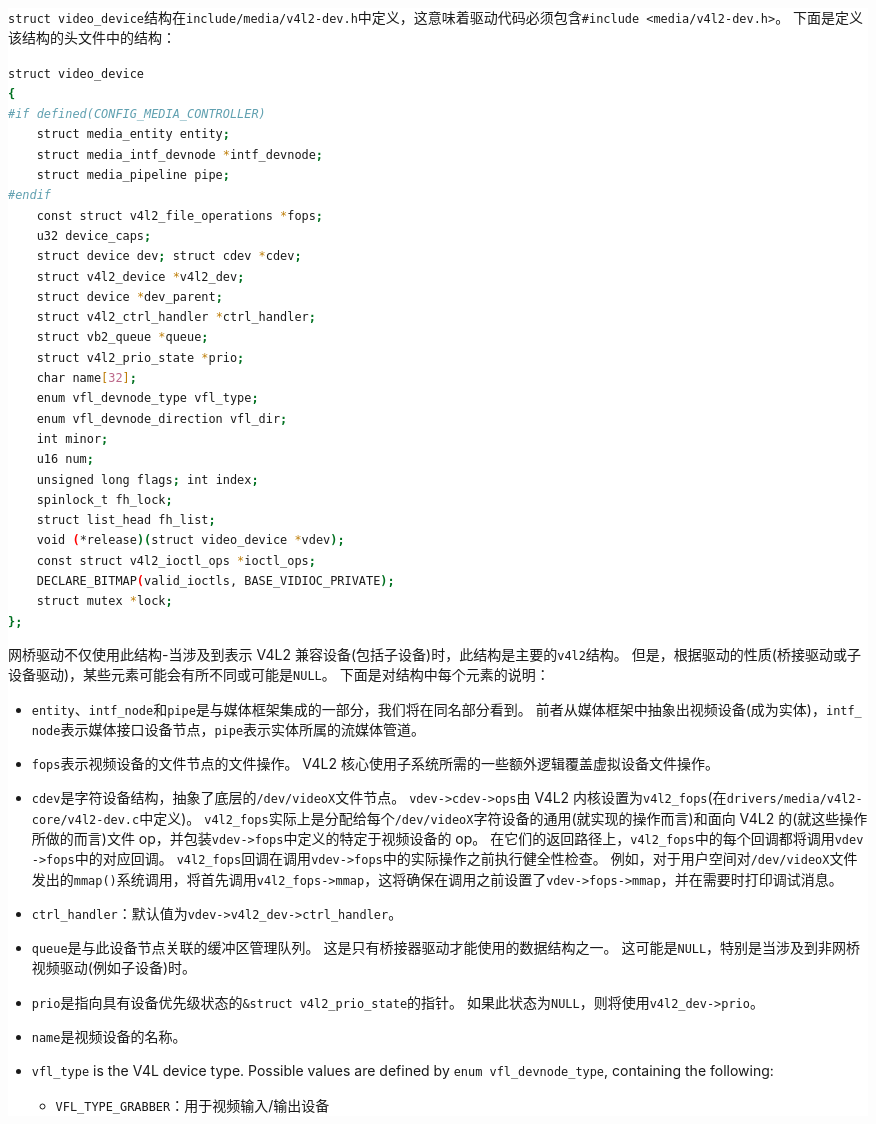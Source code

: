 `struct video_device`结构在`include/media/v4l2-dev.h`中定义，这意味着驱动代码必须包含`#include <media/v4l2-dev.h>`。 下面是定义该结构的头文件中的结构：

```sh
struct video_device
{
#if defined(CONFIG_MEDIA_CONTROLLER)
    struct media_entity entity;
    struct media_intf_devnode *intf_devnode;
    struct media_pipeline pipe;
#endif
    const struct v4l2_file_operations *fops;
    u32 device_caps;
    struct device dev; struct cdev *cdev;
    struct v4l2_device *v4l2_dev;
    struct device *dev_parent;
    struct v4l2_ctrl_handler *ctrl_handler;
    struct vb2_queue *queue;
    struct v4l2_prio_state *prio;
    char name[32];
    enum vfl_devnode_type vfl_type;
    enum vfl_devnode_direction vfl_dir;
    int minor;
    u16 num;
    unsigned long flags; int index;
    spinlock_t fh_lock;
    struct list_head fh_list;
    void (*release)(struct video_device *vdev);
    const struct v4l2_ioctl_ops *ioctl_ops;
    DECLARE_BITMAP(valid_ioctls, BASE_VIDIOC_PRIVATE);
    struct mutex *lock;
};
```

网桥驱动不仅使用此结构-当涉及到表示 V4L2 兼容设备(包括子设备)时，此结构是主要的`v4l2`结构。 但是，根据驱动的性质(桥接驱动或子设备驱动)，某些元素可能会有所不同或可能是`NULL`。 下面是对结构中每个元素的说明：

*   `entity`、`intf_node`和`pipe`是与媒体框架集成的一部分，我们将在同名部分看到。 前者从媒体框架中抽象出视频设备(成为实体)，`intf_node`表示媒体接口设备节点，`pipe`表示实体所属的流媒体管道。
*   `fops`表示视频设备的文件节点的文件操作。 V4L2 核心使用子系统所需的一些额外逻辑覆盖虚拟设备文件操作。
*   `cdev`是字符设备结构，抽象了底层的`/dev/videoX`文件节点。 `vdev->cdev->ops`由 V4L2 内核设置为`v4l2_fops`(在`drivers/media/v4l2-core/v4l2-dev.c`中定义)。 `v4l2_fops`实际上是分配给每个`/dev/videoX`字符设备的通用(就实现的操作而言)和面向 V4L2 的(就这些操作所做的而言)文件 op，并包装`vdev->fops`中定义的特定于视频设备的 op。 在它们的返回路径上，`v4l2_fops`中的每个回调都将调用`vdev->fops`中的对应回调。 `v4l2_fops`回调在调用`vdev->fops`中的实际操作之前执行健全性检查。 例如，对于用户空间对`/dev/videoX`文件发出的`mmap()`系统调用，将首先调用`v4l2_fops->mmap`，这将确保在调用之前设置了`vdev->fops->mmap`，并在需要时打印调试消息。
*   `ctrl_handler`：默认值为`vdev->v4l2_dev->ctrl_handler`。
*   `queue`是与此设备节点关联的缓冲区管理队列。 这是只有桥接器驱动才能使用的数据结构之一。 这可能是`NULL`，特别是当涉及到非网桥视频驱动(例如子设备)时。
*   `prio`是指向具有设备优先级状态的`&struct v4l2_prio_state`的指针。 如果此状态为`NULL`，则将使用`v4l2_dev->prio`。
*   `name`是视频设备的名称。
*   `vfl_type` is the V4L device type. Possible values are defined by `enum vfl_devnode_type`, containing the following:

    - `VFL_TYPE_GRABBER`：用于视频输入/输出设备
